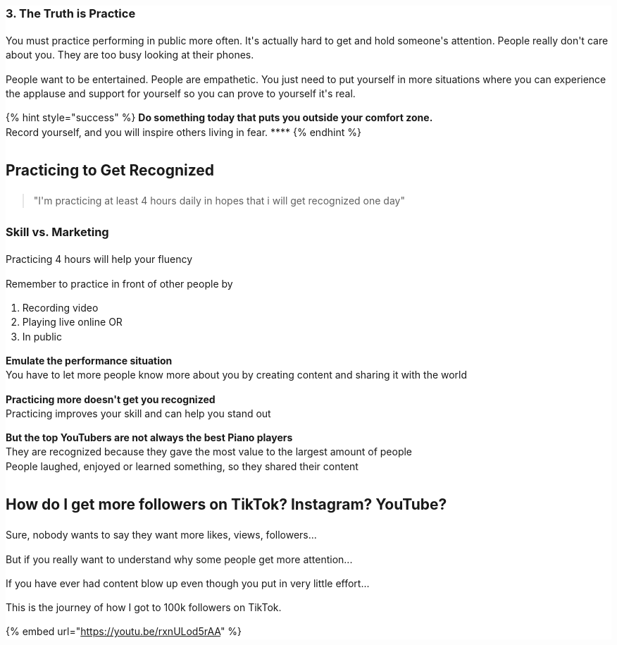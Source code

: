 ### **3. The Truth is Practice**

You must practice performing in public more often. It's actually hard to get and hold someone's attention. People really don't care about you. They are too busy looking at their phones.

People want to be entertained. People are empathetic. You just need to put yourself in more situations where you can experience the applause and support for yourself so you can prove to yourself it's real.  

{% hint style="success" %}
**Do something today that puts you outside your comfort zone.**  
Record yourself, and you will inspire others living in fear. ****
{% endhint %}

## Practicing to Get Recognized

> "I'm practicing at least 4 hours daily in hopes that i will get recognized one day"

### Skill vs. Marketing

Practicing 4 hours will help your fluency

Remember to practice in front of other people by   
1. Recording video  
2. Playing live online OR  
3. In public

**Emulate the performance situation**  
You have to let more people know more about you by creating content and sharing it with the world

**Practicing more doesn't get you recognized**  
Practicing improves your skill and can help you stand out

**But the top YouTubers are not always the best Piano players**  
They are recognized because they gave the most value to the largest amount of people  
People laughed, enjoyed or learned something, so they shared their content

## How do I get more followers on TikTok? Instagram? YouTube?

Sure, nobody wants to say they want more likes, views, followers...

But if you really want to understand why some people get more attention...

If you have ever had content blow up even though you put in very little effort...

This is the journey of how I got to 100k followers on TikTok.

{% embed url="https://youtu.be/rxnULod5rAA" %}


